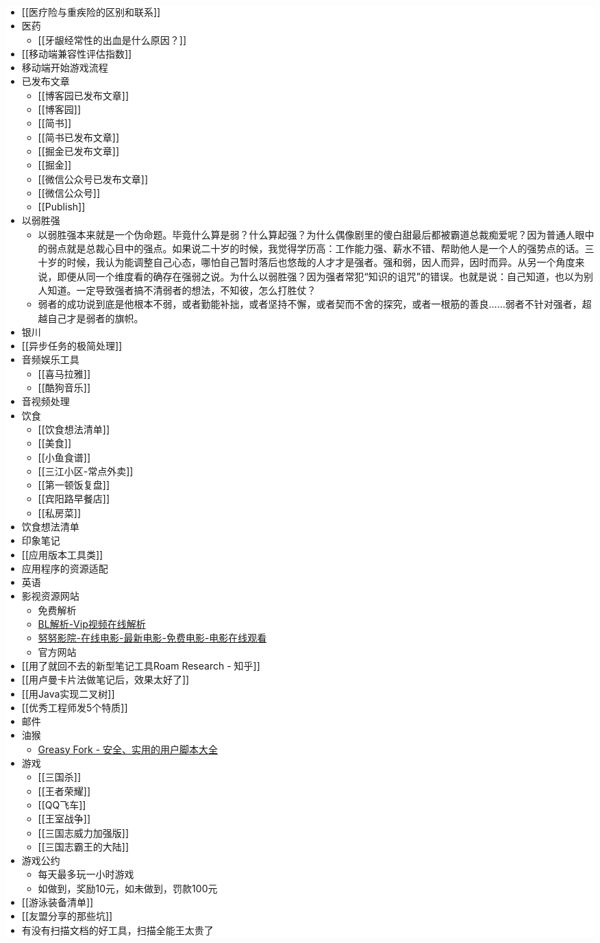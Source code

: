 - [[医疗险与重疾险的区别和联系]]
- 医药
	- [[⽛龈经常性的出⾎是什么原因？]]
- [[移动端兼容性评估指数]]
- 移动端开始游戏流程
- 已发布文章
	- [[博客园已发布文章]]
	- [[博客园]]
	- [[简书]]
	- [[简书已发布文章]]
	- [[掘金已发布文章]]
	- [[掘金]]
	- [[微信公众号已发布文章]]
	- [[微信公众号]]
	- [[Publish]]
- 以弱胜强
	- 以弱胜强本来就是一个伪命题。毕竟什么算是弱？什么算起强？为什么偶像剧里的傻白甜最后都被霸道总裁痴爱呢？因为普通人眼中的弱点就是总裁心目中的强点。如果说二十岁的时候，我觉得学历高：工作能力强、薪水不错、帮助他人是一个人的强势点的话。三十岁的时候，我认为能调整自己心态，哪怕自己暂时落后也悠哉的人才才是强者。强和弱，因人而异，因时而异。从另一个角度来说，即便从同一个维度看的确存在强弱之说。为什么以弱胜强？因为强者常犯“知识的诅咒”的错误。也就是说：自己知道，也以为别人知道。一定导致强者搞不清弱者的想法，不知彼，怎么打胜仗？
	- 弱者的成功说到底是他根本不弱，或者勤能补拙，或者坚持不懈，或者契而不舍的探究，或者一根筋的善良……弱者不针对强者，超越自己才是弱者的旗帜。
- 银川
- [[异步任务的极简处理]]
- 音频娱乐工具
	- [[喜马拉雅]]
	- [[酷狗音乐]]
- 音视频处理
- 饮食
	- [[饮食想法清单]]
	- [[美食]]
	- [[⼩⻥⻝谱]]
	- [[三江小区-常点外卖]]
	- [[第一顿饭复盘]]
	- [[宾阳路早餐店]]
	- [[私房菜]]
- 饮食想法清单
- 印象笔记
- [[应用版本工具类]]
- 应用程序的资源适配
- 英语
- 影视资源网站
	- 免费解析
	- [BL解析-Vip视频在线解析](https://vip.bljiex.cc/)
	- [努努影院-在线电影-最新电影-免费电影-电影在线观看](https://www.nunuyy.top/)
	- 官方网站
- [[用了就回不去的新型笔记工具Roam Research - 知乎]]
- [[用卢曼卡片法做笔记后，效果太好了]]
- [[用Java实现二叉树]]
- [[优秀工程师发5个特质]]
- 邮件
- 油猴
	- [Greasy Fork - 安全、实用的用户脚本大全](https://greasyfork.org/zh-CN)
- 游戏
	- [[三国杀]]
	- [[王者荣耀]]
	- [[QQ飞车]]
	- [[王室战争]]
	- [[三国志威力加强版]]
	- [[三国志霸王的大陆]]
- 游戏公约
	- 每天最多玩一小时游戏
	- 如做到，奖励10元，如未做到，罚款100元
- [[游泳装备清单]]
- [[友盟分享的那些坑]]
- 有没有扫描⽂档的好⼯具，扫描全能王太贵了